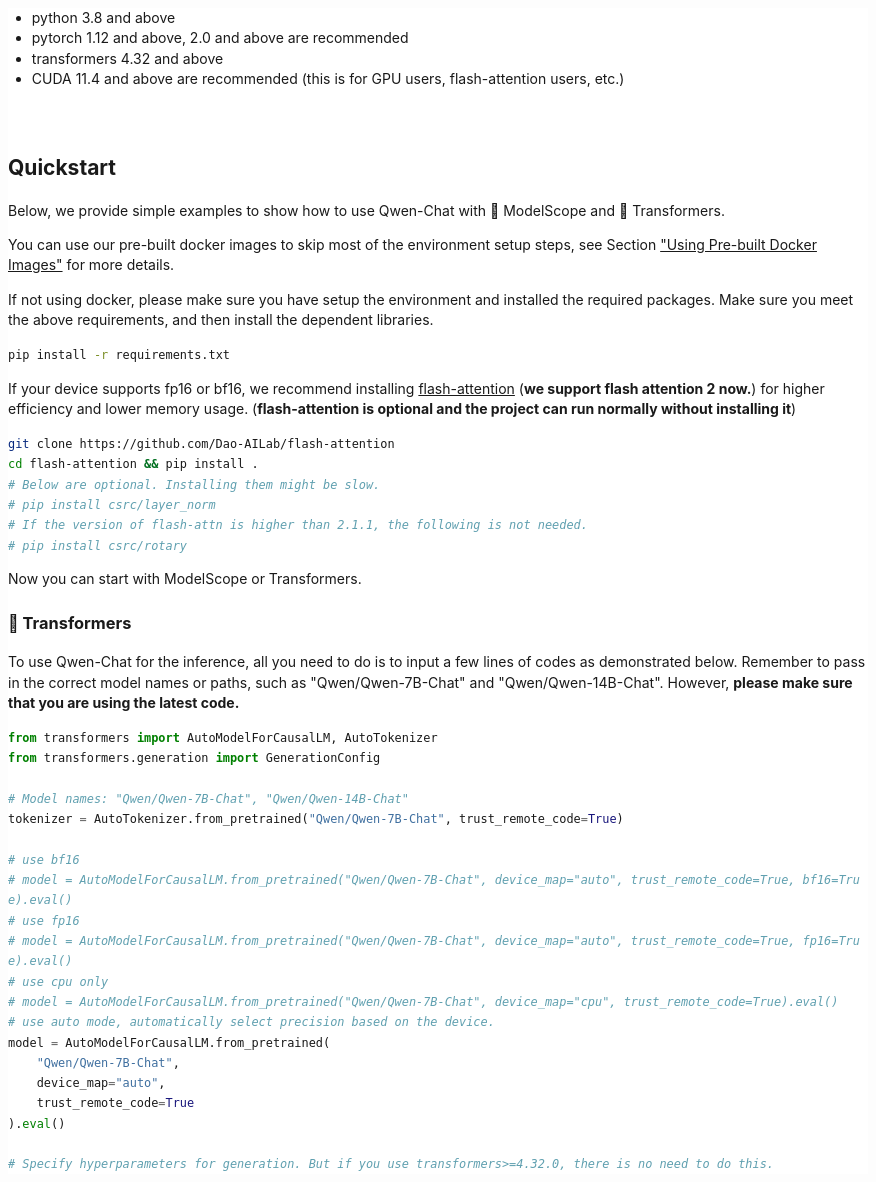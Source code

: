* python 3.8 and above
* pytorch 1.12 and above, 2.0 and above are recommended
* transformers 4.32 and above
* CUDA 11.4 and above are recommended (this is for GPU users, flash-attention users, etc.)
<br>

## Quickstart

Below, we provide simple examples to show how to use Qwen-Chat with 🤖 ModelScope and 🤗 Transformers.

You can use our pre-built docker images to skip most of the environment setup steps, see Section ["Using Pre-built Docker Images"](#-docker) for more details. 

If not using docker, please make sure you have setup the environment and installed the required packages. Make sure you meet the above requirements, and then install the dependent libraries.

```bash
pip install -r requirements.txt
```

If your device supports fp16 or bf16, we recommend installing [flash-attention](https://github.com/Dao-AILab/flash-attention) (**we support flash attention 2 now.**) for higher efficiency and lower memory usage. (**flash-attention is optional and the project can run normally without installing it**)

```bash
git clone https://github.com/Dao-AILab/flash-attention
cd flash-attention && pip install .
# Below are optional. Installing them might be slow.
# pip install csrc/layer_norm
# If the version of flash-attn is higher than 2.1.1, the following is not needed.
# pip install csrc/rotary
```

Now you can start with ModelScope or Transformers.

### 🤗 Transformers

To use Qwen-Chat for the inference, all you need to do is to input a few lines of codes as demonstrated below. Remember to pass in the correct model names or paths, such as "Qwen/Qwen-7B-Chat" and "Qwen/Qwen-14B-Chat". However, **please make sure that you are using the latest code.**

```python
from transformers import AutoModelForCausalLM, AutoTokenizer
from transformers.generation import GenerationConfig

# Model names: "Qwen/Qwen-7B-Chat", "Qwen/Qwen-14B-Chat"
tokenizer = AutoTokenizer.from_pretrained("Qwen/Qwen-7B-Chat", trust_remote_code=True)

# use bf16
# model = AutoModelForCausalLM.from_pretrained("Qwen/Qwen-7B-Chat", device_map="auto", trust_remote_code=True, bf16=True).eval()
# use fp16
# model = AutoModelForCausalLM.from_pretrained("Qwen/Qwen-7B-Chat", device_map="auto", trust_remote_code=True, fp16=True).eval()
# use cpu only
# model = AutoModelForCausalLM.from_pretrained("Qwen/Qwen-7B-Chat", device_map="cpu", trust_remote_code=True).eval()
# use auto mode, automatically select precision based on the device.
model = AutoModelForCausalLM.from_pretrained(
    "Qwen/Qwen-7B-Chat",
    device_map="auto",
    trust_remote_code=True
).eval()

# Specify hyperparameters for generation. But if you use transformers>=4.32.0, there is no need to do this.
```